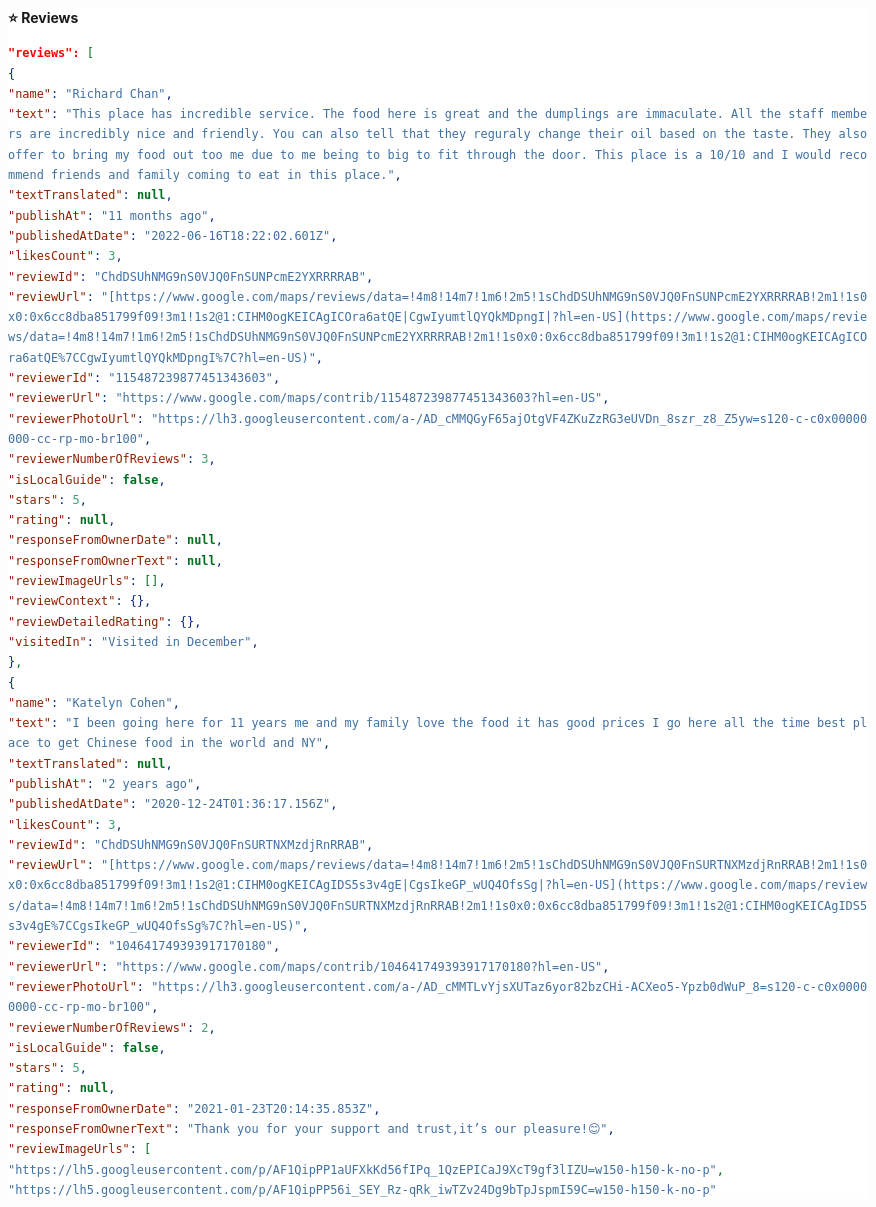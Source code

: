 **⭐️ Reviews**

```json
"reviews": [
{
"name": "Richard Chan",
"text": "This place has incredible service. The food here is great and the dumplings are immaculate. All the staff members are incredibly nice and friendly. You can also tell that they reguraly change their oil based on the taste. They also offer to bring my food out too me due to me being to big to fit through the door. This place is a 10/10 and I would recommend friends and family coming to eat in this place.",
"textTranslated": null,
"publishAt": "11 months ago",
"publishedAtDate": "2022-06-16T18:22:02.601Z",
"likesCount": 3,
"reviewId": "ChdDSUhNMG9nS0VJQ0FnSUNPcmE2YXRRRRAB",
"reviewUrl": "[https://www.google.com/maps/reviews/data=!4m8!14m7!1m6!2m5!1sChdDSUhNMG9nS0VJQ0FnSUNPcmE2YXRRRRAB!2m1!1s0x0:0x6cc8dba851799f09!3m1!1s2@1:CIHM0ogKEICAgICOra6atQE|CgwIyumtlQYQkMDpngI|?hl=en-US](https://www.google.com/maps/reviews/data=!4m8!14m7!1m6!2m5!1sChdDSUhNMG9nS0VJQ0FnSUNPcmE2YXRRRRAB!2m1!1s0x0:0x6cc8dba851799f09!3m1!1s2@1:CIHM0ogKEICAgICOra6atQE%7CCgwIyumtlQYQkMDpngI%7C?hl=en-US)",
"reviewerId": "115487239877451343603",
"reviewerUrl": "https://www.google.com/maps/contrib/115487239877451343603?hl=en-US",
"reviewerPhotoUrl": "https://lh3.googleusercontent.com/a-/AD_cMMQGyF65ajOtgVF4ZKuZzRG3eUVDn_8szr_z8_Z5yw=s120-c-c0x00000000-cc-rp-mo-br100",
"reviewerNumberOfReviews": 3,
"isLocalGuide": false,
"stars": 5,
"rating": null,
"responseFromOwnerDate": null,
"responseFromOwnerText": null,
"reviewImageUrls": [],
"reviewContext": {},
"reviewDetailedRating": {},
"visitedIn": "Visited in December",
},
{
"name": "Katelyn Cohen",
"text": "I been going here for 11 years me and my family love the food it has good prices I go here all the time best place to get Chinese food in the world and NY",
"textTranslated": null,
"publishAt": "2 years ago",
"publishedAtDate": "2020-12-24T01:36:17.156Z",
"likesCount": 3,
"reviewId": "ChdDSUhNMG9nS0VJQ0FnSURTNXMzdjRnRRAB",
"reviewUrl": "[https://www.google.com/maps/reviews/data=!4m8!14m7!1m6!2m5!1sChdDSUhNMG9nS0VJQ0FnSURTNXMzdjRnRRAB!2m1!1s0x0:0x6cc8dba851799f09!3m1!1s2@1:CIHM0ogKEICAgIDS5s3v4gE|CgsIkeGP_wUQ4OfsSg|?hl=en-US](https://www.google.com/maps/reviews/data=!4m8!14m7!1m6!2m5!1sChdDSUhNMG9nS0VJQ0FnSURTNXMzdjRnRRAB!2m1!1s0x0:0x6cc8dba851799f09!3m1!1s2@1:CIHM0ogKEICAgIDS5s3v4gE%7CCgsIkeGP_wUQ4OfsSg%7C?hl=en-US)",
"reviewerId": "104641749393917170180",
"reviewerUrl": "https://www.google.com/maps/contrib/104641749393917170180?hl=en-US",
"reviewerPhotoUrl": "https://lh3.googleusercontent.com/a-/AD_cMMTLvYjsXUTaz6yor82bzCHi-ACXeo5-Ypzb0dWuP_8=s120-c-c0x00000000-cc-rp-mo-br100",
"reviewerNumberOfReviews": 2,
"isLocalGuide": false,
"stars": 5,
"rating": null,
"responseFromOwnerDate": "2021-01-23T20:14:35.853Z",
"responseFromOwnerText": "Thank you for your support and trust,it’s our pleasure!😊",
"reviewImageUrls": [
"https://lh5.googleusercontent.com/p/AF1QipPP1aUFXkKd56fIPq_1QzEPICaJ9XcT9gf3lIZU=w150-h150-k-no-p",
"https://lh5.googleusercontent.com/p/AF1QipPP56i_SEY_Rz-qRk_iwTZv24Dg9bTpJspmI59C=w150-h150-k-no-p"
```